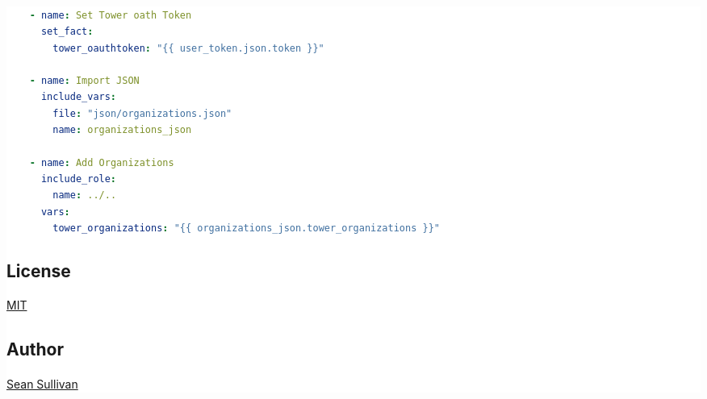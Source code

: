 ```yaml
    - name: Set Tower oath Token
      set_fact:
        tower_oauthtoken: "{{ user_token.json.token }}"

    - name: Import JSON
      include_vars:
        file: "json/organizations.json"
        name: organizations_json

    - name: Add Organizations
      include_role: 
        name: ../..
      vars:
        tower_organizations: "{{ organizations_json.tower_organizations }}"
```
## License
[MIT](LICENSE)

## Author
[Sean Sullivan](https://github.com/Wilk42)
